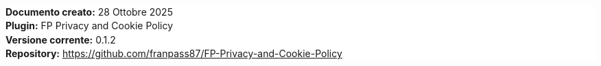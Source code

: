 
**Documento creato:** 28 Ottobre 2025  
**Plugin:** FP Privacy and Cookie Policy  
**Versione corrente:** 0.1.2  
**Repository:** https://github.com/franpass87/FP-Privacy-and-Cookie-Policy

